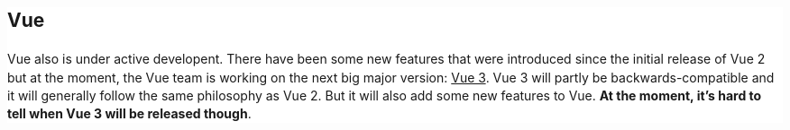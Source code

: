 ## Vue

Vue also is under active developent. There have been some new features that were introduced since the initial release of Vue 2 but at the moment, the Vue team is working on the next big major version: [Vue 3](https://academind.com/learn/vue-js/vue-3-and-composition-api/). Vue 3 will partly be backwards-compatible and it will generally follow the same philosophy as Vue 2. But it will also add some new features to Vue. **At the moment, it’s hard to tell when Vue 3 will be released though**.